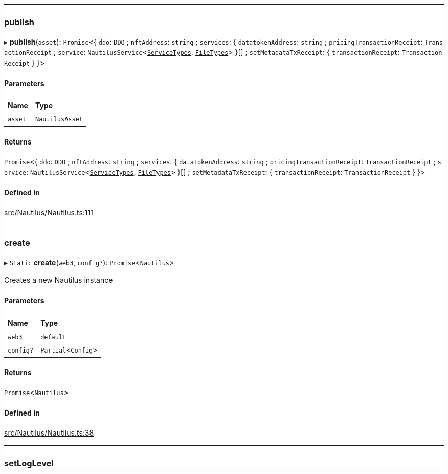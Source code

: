 ___

### publish

▸ **publish**(`asset`): `Promise`<{ `ddo`: `DDO` ; `nftAddress`: `string` ; `services`: { `datatokenAddress`: `string` ; `pricingTransactionReceipt`: `TransactionReceipt` ; `service`: `NautilusService`<[`ServiceTypes`](../enums/Nautilus.ServiceTypes.md), [`FileTypes`](../enums/Nautilus.FileTypes.md)\>  }[] ; `setMetadataTxReceipt`: { `transactionReceipt`: `TransactionReceipt`  }  }\>

#### Parameters

| Name | Type |
| :------ | :------ |
| `asset` | `NautilusAsset` |

#### Returns

`Promise`<{ `ddo`: `DDO` ; `nftAddress`: `string` ; `services`: { `datatokenAddress`: `string` ; `pricingTransactionReceipt`: `TransactionReceipt` ; `service`: `NautilusService`<[`ServiceTypes`](../enums/Nautilus.ServiceTypes.md), [`FileTypes`](../enums/Nautilus.FileTypes.md)\>  }[] ; `setMetadataTxReceipt`: { `transactionReceipt`: `TransactionReceipt`  }  }\>

#### Defined in

[src/Nautilus/Nautilus.ts:111](https://github.com/deltaDAO/nautilus/blob/a004a0b/src/Nautilus/Nautilus.ts#L111)

___

### create

▸ `Static` **create**(`web3`, `config?`): `Promise`<[`Nautilus`](Nautilus.Nautilus.md)\>

Creates a new Nautilus instance

#### Parameters

| Name | Type |
| :------ | :------ |
| `web3` | `default` |
| `config?` | `Partial`<`Config`\> |

#### Returns

`Promise`<[`Nautilus`](Nautilus.Nautilus.md)\>

#### Defined in

[src/Nautilus/Nautilus.ts:38](https://github.com/deltaDAO/nautilus/blob/a004a0b/src/Nautilus/Nautilus.ts#L38)

___

### setLogLevel
